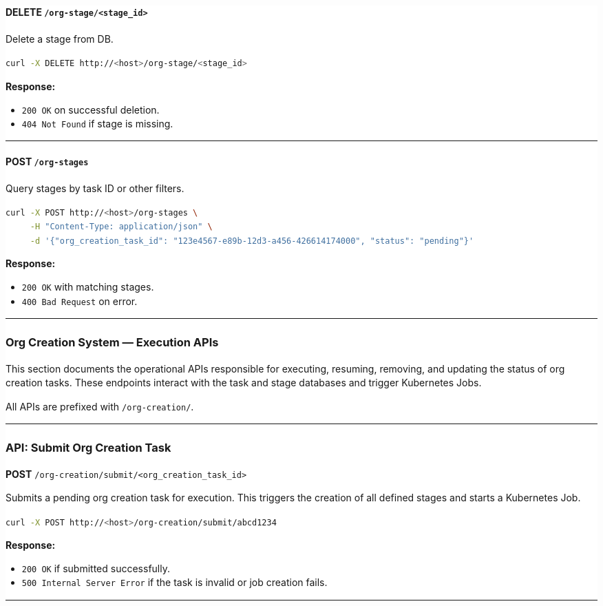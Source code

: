 
#### DELETE `/org-stage/<stage_id>`

Delete a stage from DB.

```bash
curl -X DELETE http://<host>/org-stage/<stage_id>
```

**Response:**

* `200 OK` on successful deletion.
* `404 Not Found` if stage is missing.

---

#### POST `/org-stages`

Query stages by task ID or other filters.

```bash
curl -X POST http://<host>/org-stages \
     -H "Content-Type: application/json" \
     -d '{"org_creation_task_id": "123e4567-e89b-12d3-a456-426614174000", "status": "pending"}'
```

**Response:**

* `200 OK` with matching stages.
* `400 Bad Request` on error.

---

### Org Creation System — Execution APIs

This section documents the operational APIs responsible for executing, resuming, removing, and updating the status of org creation tasks. These endpoints interact with the task and stage databases and trigger Kubernetes Jobs.

All APIs are prefixed with `/org-creation/`.

---

### API: Submit Org Creation Task

**POST** `/org-creation/submit/<org_creation_task_id>`

Submits a pending org creation task for execution. This triggers the creation of all defined stages and starts a Kubernetes Job.

```bash
curl -X POST http://<host>/org-creation/submit/abcd1234
```

**Response:**

* `200 OK` if submitted successfully.
* `500 Internal Server Error` if the task is invalid or job creation fails.

---
